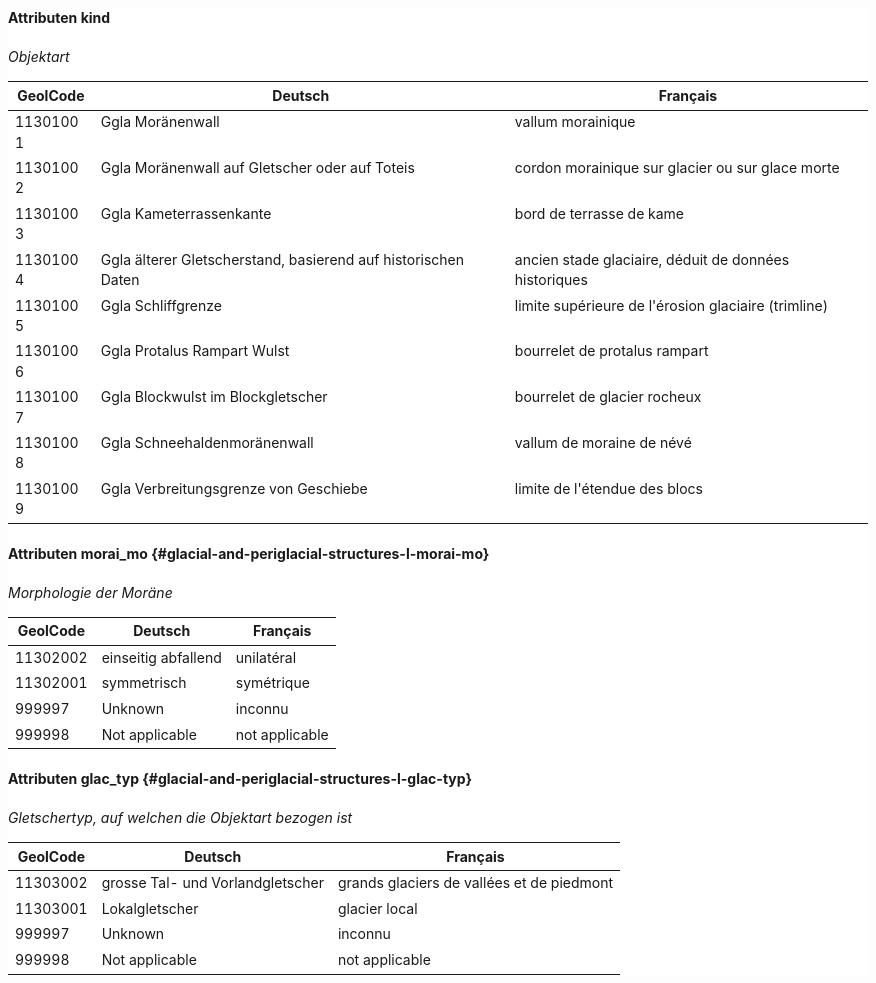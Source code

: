 



#### Attributen  kind
_Objektart_


|GeolCode|Deutsch|Français|
|---------------|----------------------------------------|----------------------------------------|
|11301001 | Ggla Moränenwall | vallum morainique     |
|11301002 | Ggla Moränenwall auf Gletscher oder auf Toteis | cordon morainique sur glacier ou sur glace morte     |
|11301003 | Ggla Kameterrassenkante | bord de terrasse de kame     |
|11301004 | Ggla älterer Gletscherstand, basierend auf historischen Daten | ancien stade glaciaire, déduit de données historiques     |
|11301005 | Ggla Schliffgrenze | limite supérieure de l&#39;érosion glaciaire (trimline)     |
|11301006 | Ggla Protalus Rampart Wulst | bourrelet de protalus rampart     |
|11301007 | Ggla Blockwulst im Blockgletscher | bourrelet de glacier rocheux     |
|11301008 | Ggla Schneehaldenmoränenwall | vallum de moraine de névé     |
|11301009 | Ggla Verbreitungsgrenze von Geschiebe | limite de l&#39;étendue des blocs     |




#### Attributen  morai_mo {#glacial-and-periglacial-structures-l-morai-mo}
_Morphologie der Moräne_


|GeolCode|Deutsch|Français|
|---------------|----------------------------------------|----------------------------------------|
|11302002 | einseitig abfallend | unilatéral     |
|11302001 | symmetrisch | symétrique     |
|999997 | Unknown | inconnu     |
|999998 | Not applicable | not applicable     |




#### Attributen  glac_typ {#glacial-and-periglacial-structures-l-glac-typ}
_Gletschertyp, auf welchen die Objektart bezogen ist_


|GeolCode|Deutsch|Français|
|---------------|----------------------------------------|----------------------------------------|
|11303002 | grosse Tal- und Vorlandgletscher | grands glaciers de vallées et de piedmont     |
|11303001 | Lokalgletscher | glacier local     |
|999997 | Unknown | inconnu     |
|999998 | Not applicable | not applicable     |
